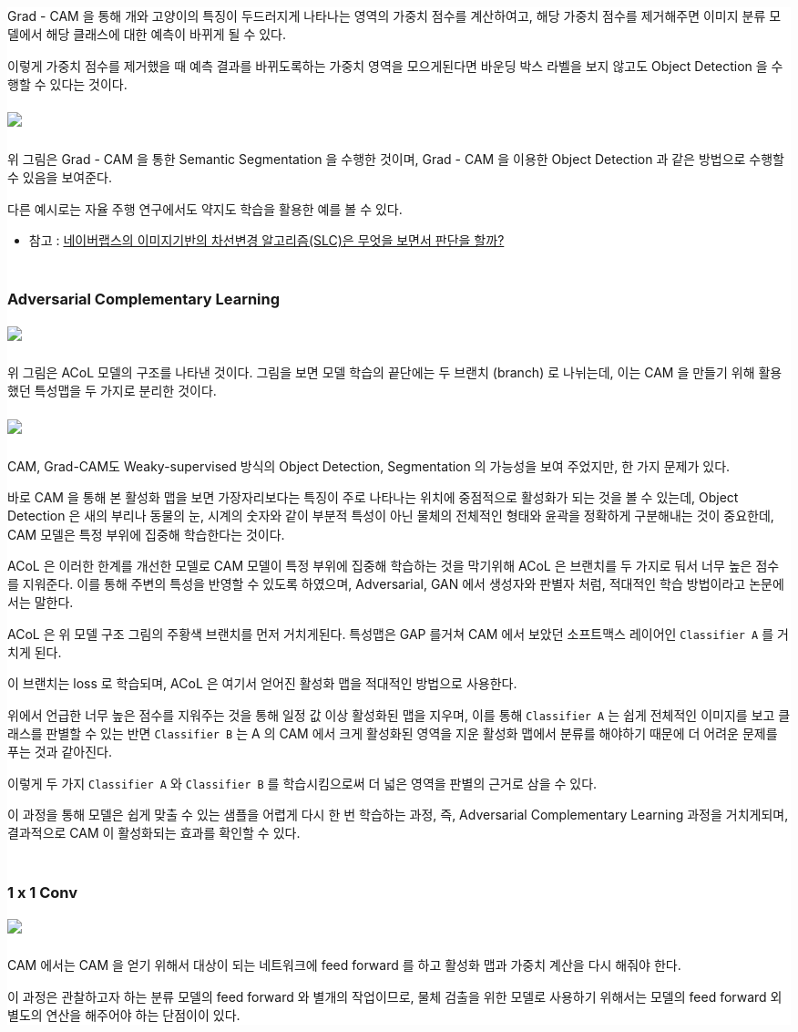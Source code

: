 Grad - CAM 을 통해 개와 고양이의 특징이 두드러지게 나타나는 영역의 가중치 점수를 계산하여고, 해당 가중치 점수를 제거해주면 이미지 분류 모델에서 해당 클래스에 대한 예측이 바뀌게 될 수 있다.

이렇게 가중치 점수를 제거했을 때 예측 결과를 바뀌도록하는 가중치 영역을 모으게된다면 바운딩 박스 라벨을 보지 않고도 Object Detection 을 수행할 수 있다는 것이다.
<br></br>
![](https://aiffelstaticprd.blob.core.windows.net/media/original_images/grad-cam_segmentation.png)
<br></br>
위 그림은 Grad - CAM 을 통한 Semantic Segmentation 을 수행한 것이며, Grad - CAM 을 이용한 Object Detection 과 같은 방법으로 수행할 수 있음을 보여준다.

다른 예시로는 자율 주행 연구에서도 약지도 학습을 활용한 예를 볼 수 있다.

+ 참고 : [네이버랩스의 이미지기반의 차선변경 알고리즘(SLC)은 무엇을 보면서 판단을 할까?](https://www.naverlabs.com/storyDetail/16)
<br></br>

### Adversarial Complementary Learning

![](https://aiffelstaticprd.blob.core.windows.net/media/images/GC-3-L-13.max-800x600.png)
<br></br>
위 그림은 ACoL 모델의 구조를 나타낸 것이다. 그림을 보면 모델 학습의 끝단에는 두 브랜치 (branch) 로 나뉘는데, 이는 CAM 을 만들기 위해 활용했던 특성맵을 두 가지로 분리한 것이다.
<br></br>
![](https://aiffelstaticprd.blob.core.windows.net/media/images/GC-3-L-14.max-800x600.png)
<br></br>
CAM, Grad-CAM도 Weaky-supervised 방식의 Object Detection, Segmentation 의 가능성을 보여 주었지만, 한 가지 문제가 있다.

바로 CAM 을 통해 본 활성화 맵을 보면 가장자리보다는 특징이 주로 나타나는 위치에 중점적으로 활성화가 되는 것을 볼 수 있는데, Object Detection 은 새의 부리나 동물의 눈, 시계의 숫자와 같이 부분적 특성이 아닌 물체의 전체적인 형태와 윤곽을 정확하게 구분해내는 것이 중요한데, CAM 모델은 특정 부위에 집중해 학습한다는 것이다.

ACoL 은 이러한 한계를 개선한 모델로 CAM 모델이 특정 부위에 집중해 학습하는 것을 막기위해 ACoL 은 브랜치를 두 가지로 둬서 너무 높은 점수를 지워준다. 이를 통해 주변의 특성을 반영할 수 있도록 하였으며, Adversarial, GAN 에서 생성자와 판별자 처럼, 적대적인 학습 방법이라고 논문에서는 말한다.

ACoL 은 위 모델 구조 그림의 주황색 브랜치를 먼저 거치게된다. 특성맵은 GAP 를거쳐 CAM 에서 보았던 소프트맥스 레이어인 `Classifier A` 를 거치게 된다.

이 브랜치는 loss 로 학습되며, ACoL 은 여기서 얻어진 활성화 맵을 적대적인 방법으로 사용한다.

위에서 언급한 너무 높은 점수를 지워주는 것을 통해 일정 값 이상 활성화된 맵을 지우며, 이를 통해 `Classifier A` 는 쉽게 전체적인 이미지를 보고 클래스를 판별할 수 있는 반면 `Classifier B` 는 A 의 CAM 에서 크게 활성화된 영역을 지운 활성화 맵에서 분류를 해야하기 때문에 더 어려운 문제를 푸는 것과 같아진다.

이렇게 두 가지 `Classifier A` 와 `Classifier B` 를 학습시킴으로써 더 넓은 영역을 판별의 근거로 삼을 수 있다.

이 과정을 통해 모델은 쉽게 맞출 수 있는 샘플을 어렵게 다시 한 번 학습하는 과정, 즉, Adversarial Complementary Learning 과정을 거치게되며, 결과적으로 CAM 이 활성화되는 효과를 확인할 수 있다.
<br></br>

### 1 x 1 Conv

![](https://aiffelstaticprd.blob.core.windows.net/media/images/GC-3-L-15.max-800x600.png)
<br></br>
CAM 에서는 CAM 을 얻기 위해서 대상이 되는 네트워크에 feed forward 를 하고 활성화 맵과 가중치 계산을 다시 해줘야 한다.

이 과정은 관찰하고자 하는 분류 모델의 feed forward 와 별개의 작업이므로, 물체 검출을 위한 모델로 사용하기 위해서는 모델의 feed forward 외 별도의 연산을 해주어야 하는 단점이이 있다.
